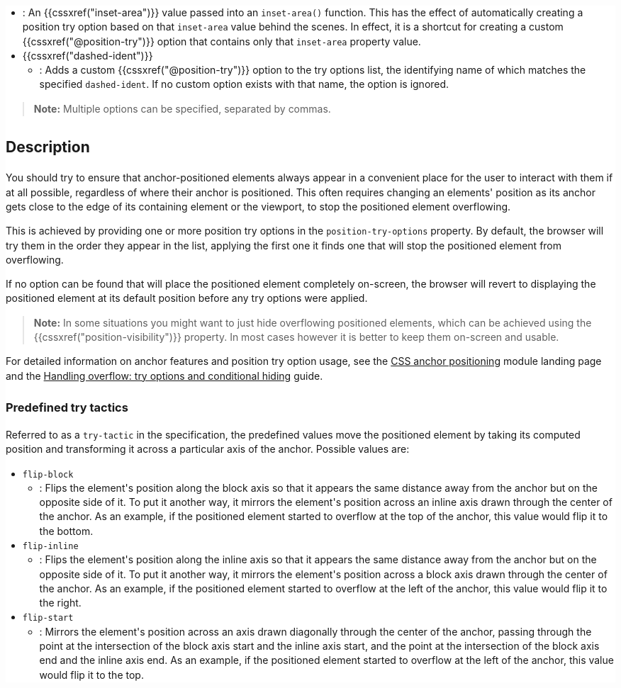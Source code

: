   - : An {{cssxref("inset-area")}} value passed into an `inset-area()` function. This has the effect of automatically creating a position try option based on that `inset-area` value behind the scenes. In effect, it is a shortcut for creating a custom {{cssxref("@position-try")}} option that contains only that `inset-area` property value.
- {{cssxref("dashed-ident")}}
  - : Adds a custom {{cssxref("@position-try")}} option to the try options list, the identifying name of which matches the specified `dashed-ident`. If no custom option exists with that name, the option is ignored.

> **Note:** Multiple options can be specified, separated by commas.

## Description

You should try to ensure that anchor-positioned elements always appear in a convenient place for the user to interact with them if at all possible, regardless of where their anchor is positioned. This often requires changing an elements' position as its anchor gets close to the edge of its containing element or the viewport, to stop the positioned element overflowing.

This is achieved by providing one or more position try options in the `position-try-options` property. By default, the browser will try them in the order they appear in the list, applying the first one it finds one that will stop the positioned element from overflowing.

If no option can be found that will place the positioned element completely on-screen, the browser will revert to displaying the positioned element at its default position before any try options were applied.

> **Note:** In some situations you might want to just hide overflowing positioned elements, which can be achieved using the {{cssxref("position-visibility")}} property. In most cases however it is better to keep them on-screen and usable.

For detailed information on anchor features and position try option usage, see the [CSS anchor positioning](/en-US/docs/Web/CSS/CSS_anchor_positioning) module landing page and the [Handling overflow: try options and conditional hiding](/en-US/docs/Web/CSS/CSS_anchor_positioning/Try_options_hiding) guide.

### Predefined try tactics

Referred to as a `try-tactic` in the specification, the predefined values move the positioned element by taking its computed position and transforming it across a particular axis of the anchor. Possible values are:

- `flip-block`
  - : Flips the element's position along the block axis so that it appears the same distance away from the anchor but on the opposite side of it. To put it another way, it mirrors the element's position across an inline axis drawn through the center of the anchor. As an example, if the positioned element started to overflow at the top of the anchor, this value would flip it to the bottom.
- `flip-inline`
  - : Flips the element's position along the inline axis so that it appears the same distance away from the anchor but on the opposite side of it. To put it another way, it mirrors the element's position across a block axis drawn through the center of the anchor. As an example, if the positioned element started to overflow at the left of the anchor, this value would flip it to the right.
- `flip-start`
  - : Mirrors the element's position across an axis drawn diagonally through the center of the anchor, passing through the point at the intersection of the block axis start and the inline axis start, and the point at the intersection of the block axis end and the inline axis end. As an example, if the positioned element started to overflow at the left of the anchor, this value would flip it to the top.
